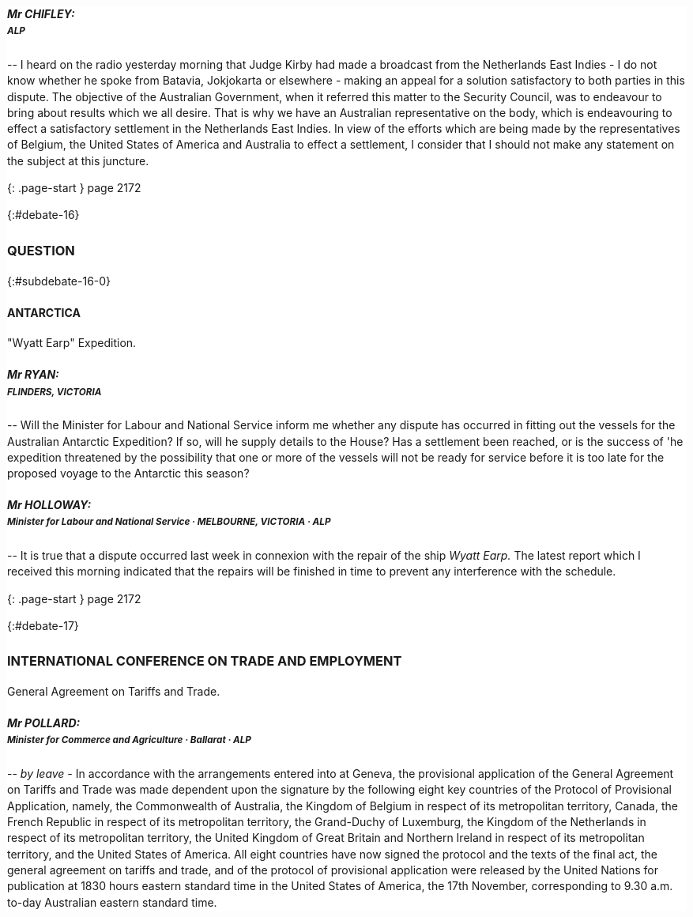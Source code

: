 ##### Mr CHIFLEY:<br><small class="text-muted">ALP</small>

-- I heard on the radio yesterday morning that Judge Kirby had made a broadcast from the Netherlands East Indies - I do not know whether he spoke from Batavia,  Jokjokarta  or elsewhere - making an appeal for a solution satisfactory to both parties in this dispute. The objective of the Australian Government, when it referred this matter to the Security Council, was to endeavour to bring about results which we all desire. That is why we have an Australian representative on the body, which is endeavouring to effect a satisfactory settlement in the Netherlands East Indies. In view of the efforts which are being made by the representatives of Belgium, the United States of America and Australia to effect a settlement, I consider that I should not make any statement on the subject at this juncture. 

{: .page-start }
page 2172

{:#debate-16}
### QUESTION

{:#subdebate-16-0}
#### ANTARCTICA

"Wyatt Earp" Expedition. 

##### Mr RYAN:<br><small class="text-muted">FLINDERS, VICTORIA</small>

-- Will the Minister for Labour and National Service inform me whether any dispute has occurred in fitting out the vessels for the Australian Antarctic Expedition? If so, will he supply details to the House? Has a settlement been reached, or is the success of 'he expedition threatened by the possibility that one or more of the vessels will not be ready for service before it is too late for the proposed voyage to the Antarctic this season? 

##### Mr HOLLOWAY:<br><small class="text-muted">Minister for Labour and National Service &middot; MELBOURNE, VICTORIA &middot; ALP</small>

-- It is true that a dispute occurred last week in connexion with the repair of the ship  *Wyatt Earp.*  The latest report which I received this morning indicated that the repairs will be finished in time to prevent any interference with the schedule. 

{: .page-start }
page 2172

{:#debate-17}
### INTERNATIONAL CONFERENCE ON TRADE AND EMPLOYMENT

General Agreement on Tariffs and Trade. 

##### Mr POLLARD:<br><small class="text-muted">Minister for Commerce and Agriculture &middot; Ballarat &middot; ALP</small>

--  *by leave -*  In accordance with the arrangements entered into at Geneva, the provisional application of the General Agreement on Tariffs and Trade was made dependent upon the signature by the following eight key countries of the Protocol of Provisional Application, namely, the Commonwealth of Australia, the Kingdom of Belgium in respect of its metropolitan territory, Canada, the French Republic in respect of its metropolitan territory, the Grand-Duchy of Luxemburg, the Kingdom of the Netherlands in respect of its metropolitan territory, the United Kingdom of Great Britain and Northern Ireland in respect of its metropolitan territory, and the United States of America. All eight countries have now signed the protocol and the texts of the final act, the general agreement on tariffs and trade, and of the protocol of provisional application were released by the United Nations for publication at 1830 hours eastern standard time in the United States of America, the 17th November, corresponding to 9.30 a.m. to-day Australian eastern standard time. 
